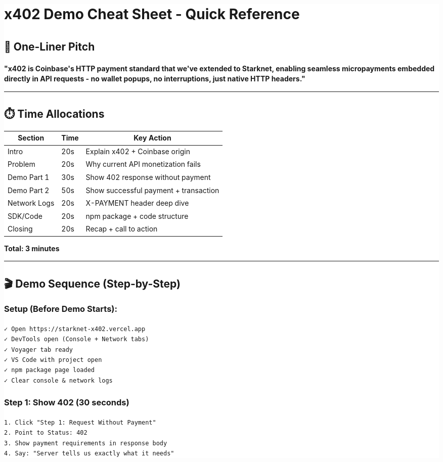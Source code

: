 # x402 Demo Cheat Sheet - Quick Reference

## 🎯 One-Liner Pitch
**"x402 is Coinbase's HTTP payment standard that we've extended to Starknet, enabling seamless micropayments embedded directly in API requests - no wallet popups, no interruptions, just native HTTP headers."**

---

## ⏱️ Time Allocations

| Section | Time | Key Action |
|---------|------|------------|
| Intro | 20s | Explain x402 + Coinbase origin |
| Problem | 20s | Why current API monetization fails |
| Demo Part 1 | 30s | Show 402 response without payment |
| Demo Part 2 | 50s | Show successful payment + transaction |
| Network Logs | 20s | X-PAYMENT header deep dive |
| SDK/Code | 20s | npm package + code structure |
| Closing | 20s | Recap + call to action |

**Total: 3 minutes**

---

## 🎬 Demo Sequence (Step-by-Step)

### Setup (Before Demo Starts):
```
✓ Open https://starknet-x402.vercel.app
✓ DevTools open (Console + Network tabs)
✓ Voyager tab ready
✓ VS Code with project open
✓ npm package page loaded
✓ Clear console & network logs
```

### Step 1: Show 402 (30 seconds)
```
1. Click "Step 1: Request Without Payment"
2. Point to Status: 402
3. Show payment requirements in response body
4. Say: "Server tells us exactly what it needs"
```
